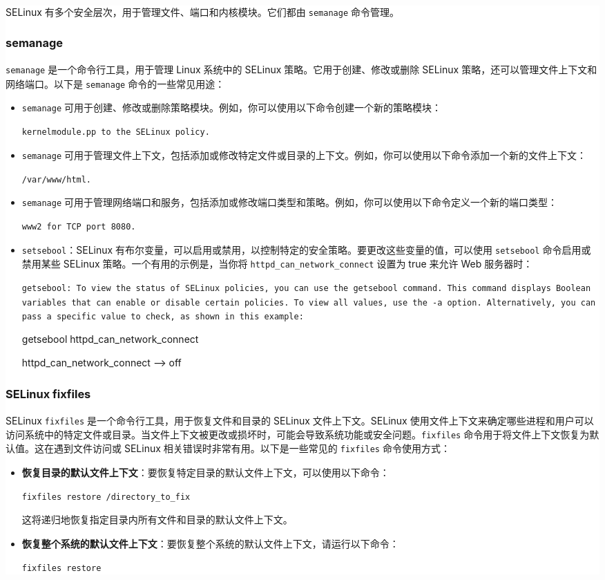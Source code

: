 SELinux 有多个安全层次，用于管理文件、端口和内核模块。它们都由 `semanage` 命令管理。

### semanage

`semanage` 是一个命令行工具，用于管理 Linux 系统中的 SELinux 策略。它用于创建、修改或删除 SELinux 策略，还可以管理文件上下文和网络端口。以下是 `semanage` 命令的一些常见用途：

+   `semanage` 可用于创建、修改或删除策略模块。例如，你可以使用以下命令创建一个新的策略模块：

    ```
    kernelmodule.pp to the SELinux policy.
    ```

+   `semanage` 可用于管理文件上下文，包括添加或修改特定文件或目录的上下文。例如，你可以使用以下命令添加一个新的文件上下文：

    ```
    /var/www/html.
    ```

+   `semanage` 可用于管理网络端口和服务，包括添加或修改端口类型和策略。例如，你可以使用以下命令定义一个新的端口类型：

    ```
    www2 for TCP port 8080.
    ```

+   `setsebool`：SELinux 有布尔变量，可以启用或禁用，以控制特定的安全策略。要更改这些变量的值，可以使用 `setsebool` 命令启用或禁用某些 SELinux 策略。一个有用的示例是，当你将 `httpd_can_network_connect` 设置为 true 来允许 Web 服务器时：

    ```
    getsebool: To view the status of SELinux policies, you can use the getsebool command. This command displays Boolean variables that can enable or disable certain policies. To view all values, use the -a option. Alternatively, you can pass a specific value to check, as shown in this example:

    ```

    getsebool httpd_can_network_connect

    httpd_can_network_connect --> off

    ```

    ```

### SELinux fixfiles

SELinux `fixfiles` 是一个命令行工具，用于恢复文件和目录的 SELinux 文件上下文。SELinux 使用文件上下文来确定哪些进程和用户可以访问系统中的特定文件或目录。当文件上下文被更改或损坏时，可能会导致系统功能或安全问题。`fixfiles` 命令用于将文件上下文恢复为默认值。这在遇到文件访问或 SELinux 相关错误时非常有用。以下是一些常见的 `fixfiles` 命令使用方式：

+   **恢复目录的默认文件上下文**：要恢复特定目录的默认文件上下文，可以使用以下命令：

    ```
    fixfiles restore /directory_to_fix
    ```

    这将递归地恢复指定目录内所有文件和目录的默认文件上下文。

+   **恢复整个系统的默认文件上下文**：要恢复整个系统的默认文件上下文，请运行以下命令：

    ```
    fixfiles restore
    ```
